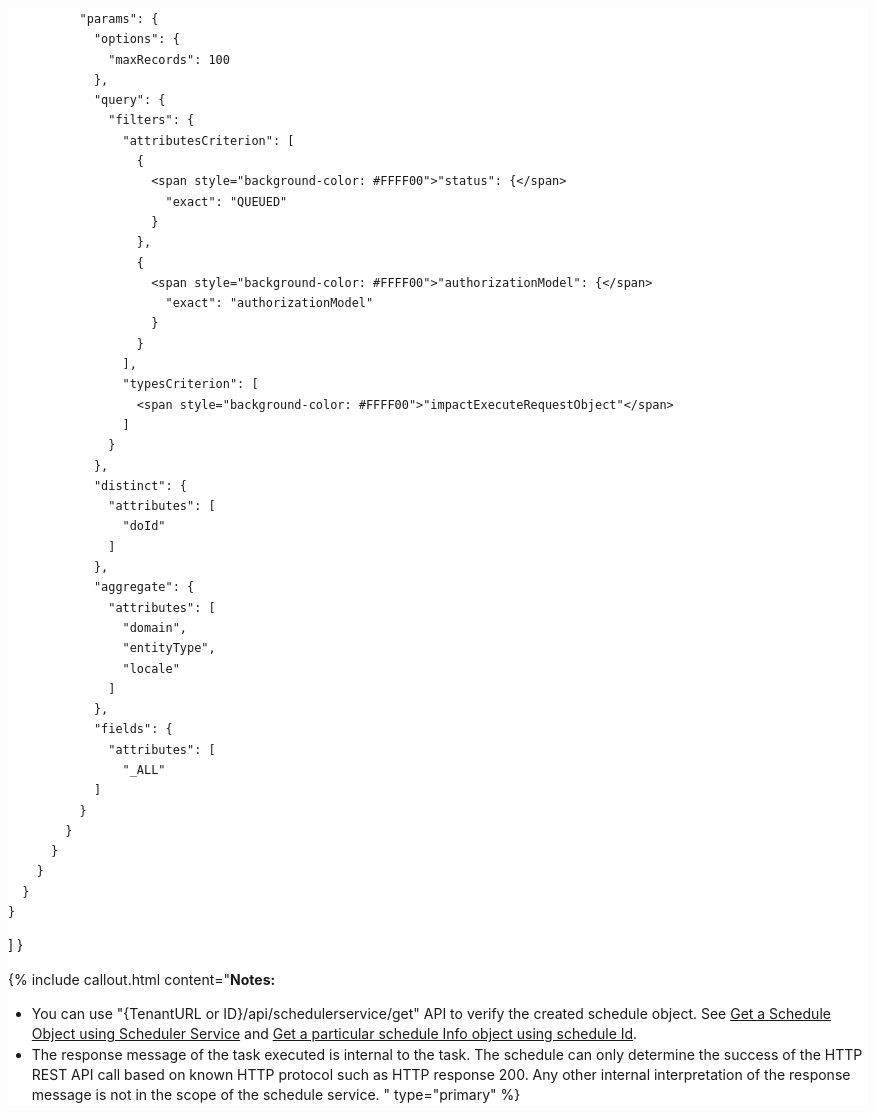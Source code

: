               "params": {
                "options": {
                  "maxRecords": 100
                },
                "query": {
                  "filters": {
                    "attributesCriterion": [
                      {
                        <span style="background-color: #FFFF00">"status": {</span>
                          "exact": "QUEUED"
                        }
                      },
                      {
                        <span style="background-color: #FFFF00">"authorizationModel": {</span>
                          "exact": "authorizationModel"
                        }
                      }
                    ],
                    "typesCriterion": [
                      <span style="background-color: #FFFF00">"impactExecuteRequestObject"</span>
                    ]
                  }
                },
                "distinct": {
                  "attributes": [
                    "doId"
                  ]
                },
                "aggregate": {
                  "attributes": [
                    "domain",
                    "entityType",
                    "locale"
                  ]
                },
                "fields": {
                  "attributes": [
                    "_ALL"
                ]
              }
            }
          }
        }
      }
    }
  ]
}
</code>
</pre> 

{% include callout.html content="**Notes:** <br/>
* You can use \"{TenantURL or ID}/api/schedulerservice/get\" API to verify the created schedule object. See [Get a Schedule Object using Scheduler Service](api_sch_get.html) and [Get a particular schedule Info object using schedule Id](api_sch_get_scenario10.html).
* The response message of the task executed is internal to the task. The schedule can only determine the success of the HTTP REST API call based on known HTTP protocol such as HTTP response 200. Any other internal interpretation of the response message is not in the scope of the schedule service.
" type="primary" %}
